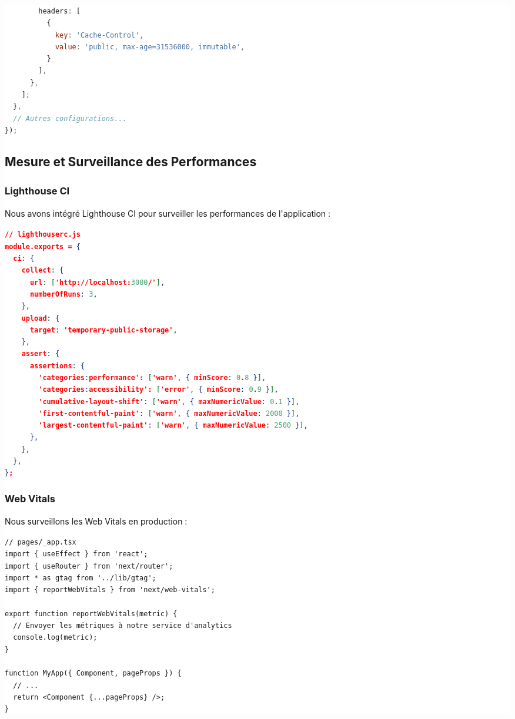 ```js
        headers: [
          {
            key: 'Cache-Control',
            value: 'public, max-age=31536000, immutable',
          }
        ],
      },
    ];
  },
  // Autres configurations...
});
```

## Mesure et Surveillance des Performances

### Lighthouse CI

Nous avons intégré Lighthouse CI pour surveiller les performances de l'application :

```json
// lighthouserc.js
module.exports = {
  ci: {
    collect: {
      url: ['http://localhost:3000/'],
      numberOfRuns: 3,
    },
    upload: {
      target: 'temporary-public-storage',
    },
    assert: {
      assertions: {
        'categories:performance': ['warn', { minScore: 0.8 }],
        'categories:accessibility': ['error', { minScore: 0.9 }],
        'cumulative-layout-shift': ['warn', { maxNumericValue: 0.1 }],
        'first-contentful-paint': ['warn', { maxNumericValue: 2000 }],
        'largest-contentful-paint': ['warn', { maxNumericValue: 2500 }],
      },
    },
  },
};
```

### Web Vitals

Nous surveillons les Web Vitals en production :

```tsx
// pages/_app.tsx
import { useEffect } from 'react';
import { useRouter } from 'next/router';
import * as gtag from '../lib/gtag';
import { reportWebVitals } from 'next/web-vitals';

export function reportWebVitals(metric) {
  // Envoyer les métriques à notre service d'analytics
  console.log(metric);
}

function MyApp({ Component, pageProps }) {
  // ...
  return <Component {...pageProps} />;
}

```